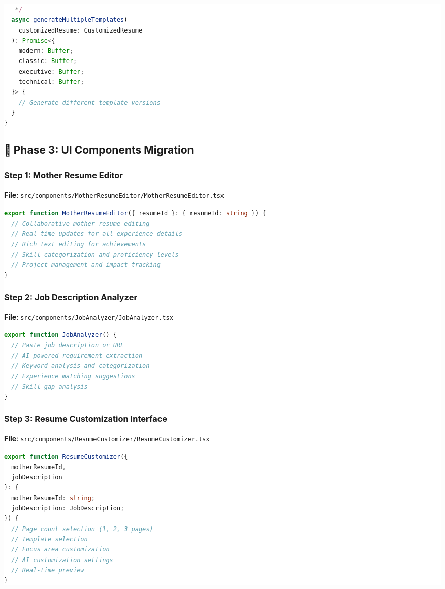 ```typescript
   */
  async generateMultipleTemplates(
    customizedResume: CustomizedResume
  ): Promise<{
    modern: Buffer;
    classic: Buffer;
    executive: Buffer;
    technical: Buffer;
  }> {
    // Generate different template versions
  }
}
```

## 🎨 Phase 3: UI Components Migration

### Step 1: Mother Resume Editor

**File**: `src/components/MotherResumeEditor/MotherResumeEditor.tsx`
```typescript
export function MotherResumeEditor({ resumeId }: { resumeId: string }) {
  // Collaborative mother resume editing
  // Real-time updates for all experience details
  // Rich text editing for achievements
  // Skill categorization and proficiency levels
  // Project management and impact tracking
}
```

### Step 2: Job Description Analyzer

**File**: `src/components/JobAnalyzer/JobAnalyzer.tsx`
```typescript
export function JobAnalyzer() {
  // Paste job description or URL
  // AI-powered requirement extraction
  // Keyword analysis and categorization
  // Experience matching suggestions
  // Skill gap analysis
}
```

### Step 3: Resume Customization Interface

**File**: `src/components/ResumeCustomizer/ResumeCustomizer.tsx`
```typescript
export function ResumeCustomizer({
  motherResumeId,
  jobDescription
}: {
  motherResumeId: string;
  jobDescription: JobDescription;
}) {
  // Page count selection (1, 2, 3 pages)
  // Template selection
  // Focus area customization
  // AI customization settings
  // Real-time preview
}
```
